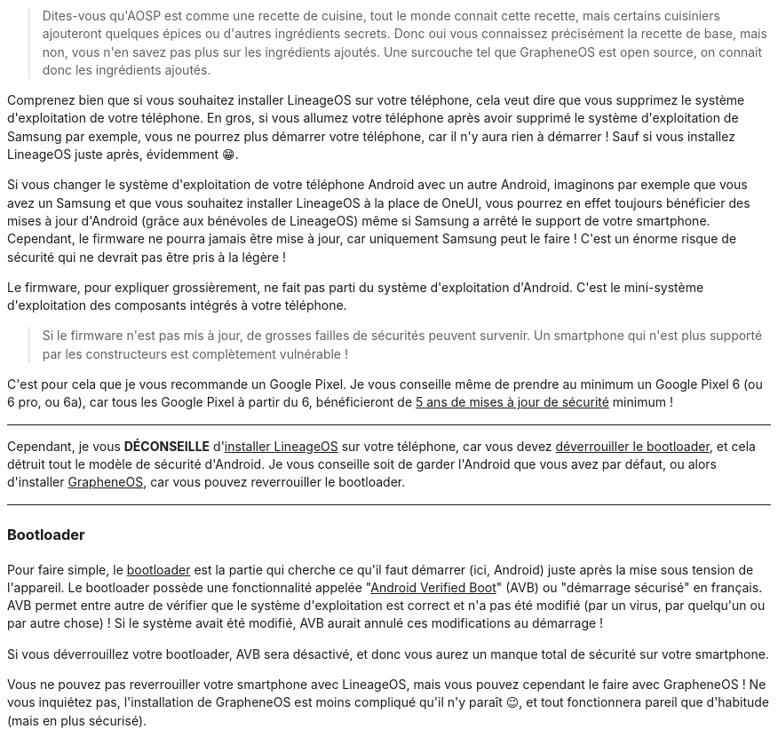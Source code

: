 > Dites-vous qu'AOSP est comme une recette de cuisine, tout le monde connait cette recette, mais certains cuisiniers ajouteront quelques épices ou d'autres ingrédients secrets. Donc oui vous connaissez précisément la recette de base, mais non, vous n'en savez pas plus sur les ingrédients ajoutés. Une surcouche tel que GrapheneOS est open source, on connait donc les ingrédients ajoutés.

Comprenez bien que si vous souhaitez installer LineageOS sur votre téléphone, cela veut dire que vous supprimez le système d'exploitation de votre téléphone. En gros, si vous allumez votre téléphone après avoir supprimé le système d'exploitation de Samsung par exemple, vous ne pourrez plus démarrer votre téléphone, car il n'y aura rien à démarrer ! Sauf si vous installez LineageOS juste après, évidemment 😁.

Si vous changer le système d'exploitation de votre téléphone Android avec un autre Android, imaginons par exemple que vous avez un Samsung et que vous souhaitez installer LineageOS à la place de OneUI, vous pourrez en effet toujours bénéficier des mises à jour d'Android (grâce aux bénévoles de LineageOS) même si Samsung a arrêté le support de votre smartphone. Cependant, le firmware ne pourra jamais être mise à jour, car uniquement Samsung peut le faire ! C'est un énorme risque de sécurité qui ne devrait pas être pris à la légère !

Le firmware, pour expliquer grossièrement, ne fait pas parti du système d'exploitation d'Android. C'est le mini-système d'exploitation des composants intégrés à votre téléphone.

> Si le firmware n'est pas mis à jour, de grosses failles de sécurités peuvent survenir. Un smartphone qui n'est plus supporté par les constructeurs est complètement vulnérable !

C'est pour cela que je vous recommande un Google Pixel. Je vous conseille même de prendre au minimum un Google Pixel 6 (ou 6 pro, ou 6a), car tous les Google Pixel à partir du 6, bénéficieront de [5 ans de mises à jour de sécurité](https://support.google.com/pixelphone/answer/4457705?hl=fr#zippy=%2Ct%C3%A9l%C3%A9phones-pixel-et-versions-ult%C3%A9rieures) minimum !

---

Cependant, je vous **DÉCONSEILLE** d'[installer LineageOS](https://madaidans-insecurities.github.io/android.html#lineageos) sur votre téléphone, car vous devez [déverrouiller le bootloader](https://madaidans-insecurities.github.io/android.html#unlocking-the-bootloader), et cela détruit tout le modèle de sécurité d'Android. Je vous conseille soit de garder l'Android que vous avez par défaut, ou alors d'installer [GrapheneOS](https://grapheneos.org/install/web), car vous pouvez reverrouiller le bootloader.

---

### Bootloader

Pour faire simple, le [bootloader](https://www.reddit.com/r/LineageOS/comments/n7yo7u/a_discussion_about_bootloader_lockingunlocking/) est la partie qui cherche ce qu'il faut démarrer (ici, Android) juste après la mise sous tension de l'appareil. Le bootloader possède une fonctionnalité appelée "[Android Verified Boot](https://privsec.dev/os/choosing-your-android-based-operating-system/#verified-boot)" (AVB) ou "démarrage sécurisé" en français. AVB permet entre autre de vérifier que le système d'exploitation est correct et n'a pas été modifié (par un virus, par quelqu'un ou par autre chose) ! Si le système avait été modifié, AVB aurait annulé ces modifications au démarrage !

Si vous déverrouillez votre bootloader, AVB sera désactivé, et donc vous aurez un manque total de sécurité sur votre smartphone.

Vous ne pouvez pas reverrouiller votre smartphone avec LineageOS, mais vous pouvez cependant le faire avec GrapheneOS ! Ne vous inquiétez pas, l'installation de GrapheneOS est moins compliqué qu'il n'y paraît 😉, et tout fonctionnera pareil que d'habitude (mais en plus sécurisé).
